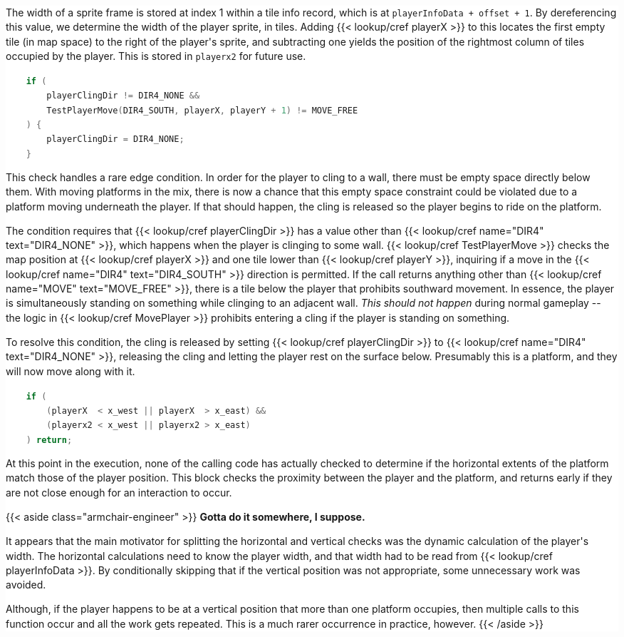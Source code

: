 The width of a sprite frame is stored at index 1 within a tile info record, which is at `playerInfoData + offset + 1`. By dereferencing this value, we determine the width of the player sprite, in tiles. Adding {{< lookup/cref playerX >}} to this locates the first empty tile (in map space) to the right of the player's sprite, and subtracting one yields the position of the rightmost column of tiles occupied by the player. This is stored in `playerx2` for future use.

```c
    if (
        playerClingDir != DIR4_NONE &&
        TestPlayerMove(DIR4_SOUTH, playerX, playerY + 1) != MOVE_FREE
    ) {
        playerClingDir = DIR4_NONE;
    }
```

This check handles a rare edge condition. In order for the player to cling to a wall, there must be empty space directly below them. With moving platforms in the mix, there is now a chance that this empty space constraint could be violated due to a platform moving underneath the player. If that should happen, the cling is released so the player begins to ride on the platform.

The condition requires that {{< lookup/cref playerClingDir >}} has a value other than {{< lookup/cref name="DIR4" text="DIR4_NONE" >}}, which happens when the player is clinging to some wall. {{< lookup/cref TestPlayerMove >}} checks the map position at {{< lookup/cref playerX >}} and one tile lower than {{< lookup/cref playerY >}}, inquiring if a move in the {{< lookup/cref name="DIR4" text="DIR4_SOUTH" >}} direction is permitted. If the call returns anything other than {{< lookup/cref name="MOVE" text="MOVE_FREE" >}}, there is a tile below the player that prohibits southward movement. In essence, the player is simultaneously standing on something while clinging to an adjacent wall. _This should not happen_ during normal gameplay -- the logic in {{< lookup/cref MovePlayer >}} prohibits entering a cling if the player is standing on something.

To resolve this condition, the cling is released by setting {{< lookup/cref playerClingDir >}} to {{< lookup/cref name="DIR4" text="DIR4_NONE" >}}, releasing the cling and letting the player rest on the surface below. Presumably this is a platform, and they will now move along with it.

```c
    if (
        (playerX  < x_west || playerX  > x_east) &&
        (playerx2 < x_west || playerx2 > x_east)
    ) return;
```

At this point in the execution, none of the calling code has actually checked to determine if the horizontal extents of the platform match those of the player position. This block checks the proximity between the player and the platform, and returns early if they are not close enough for an interaction to occur.

{{< aside class="armchair-engineer" >}}
**Gotta do it somewhere, I suppose.**

It appears that the main motivator for splitting the horizontal and vertical checks was the dynamic calculation of the player's width. The horizontal calculations need to know the player width, and that width had to be read from {{< lookup/cref playerInfoData >}}. By conditionally skipping that if the vertical position was not appropriate, some unnecessary work was avoided.

Although, if the player happens to be at a vertical position that more than one platform occupies, then multiple calls to this function occur and all the work gets repeated. This is a much rarer occurrence in practice, however.
{{< /aside >}}

